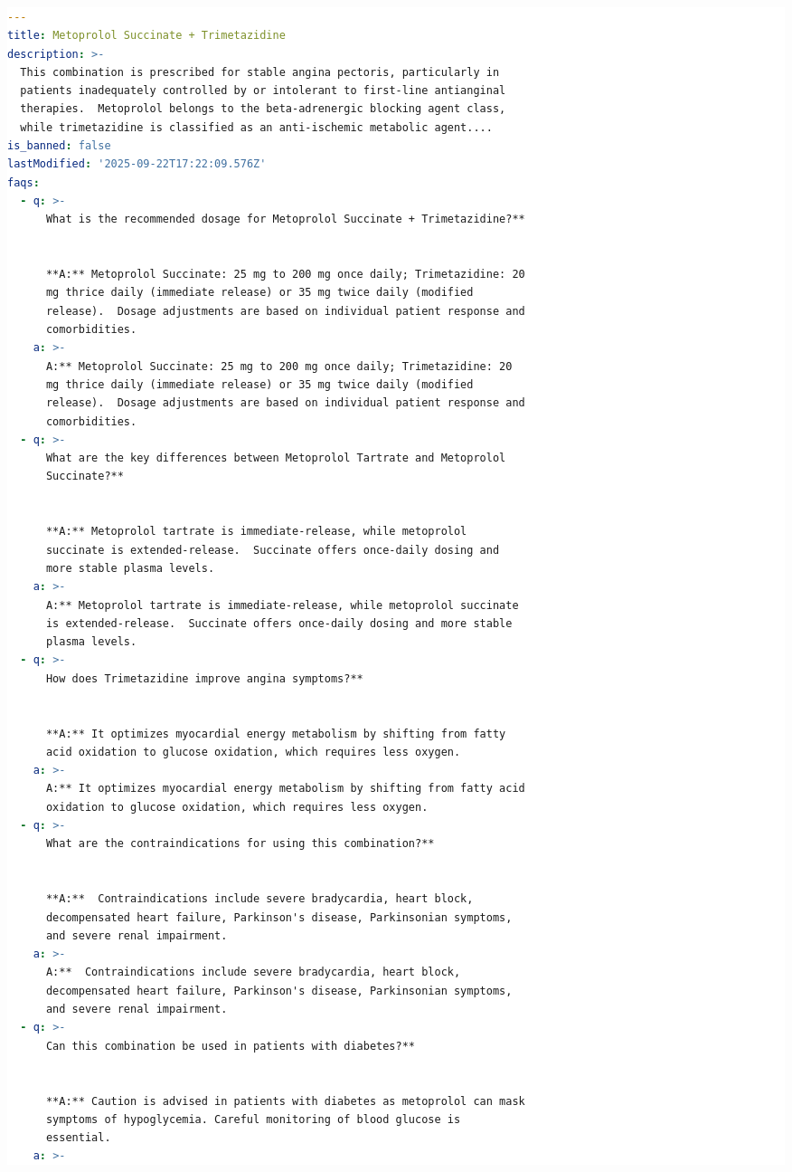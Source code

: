 ```yaml
---
title: Metoprolol Succinate + Trimetazidine
description: >-
  This combination is prescribed for stable angina pectoris, particularly in
  patients inadequately controlled by or intolerant to first-line antianginal
  therapies.  Metoprolol belongs to the beta-adrenergic blocking agent class,
  while trimetazidine is classified as an anti-ischemic metabolic agent....
is_banned: false
lastModified: '2025-09-22T17:22:09.576Z'
faqs:
  - q: >-
      What is the recommended dosage for Metoprolol Succinate + Trimetazidine?**


      **A:** Metoprolol Succinate: 25 mg to 200 mg once daily; Trimetazidine: 20
      mg thrice daily (immediate release) or 35 mg twice daily (modified
      release).  Dosage adjustments are based on individual patient response and
      comorbidities.
    a: >-
      A:** Metoprolol Succinate: 25 mg to 200 mg once daily; Trimetazidine: 20
      mg thrice daily (immediate release) or 35 mg twice daily (modified
      release).  Dosage adjustments are based on individual patient response and
      comorbidities.
  - q: >-
      What are the key differences between Metoprolol Tartrate and Metoprolol
      Succinate?**


      **A:** Metoprolol tartrate is immediate-release, while metoprolol
      succinate is extended-release.  Succinate offers once-daily dosing and
      more stable plasma levels.
    a: >-
      A:** Metoprolol tartrate is immediate-release, while metoprolol succinate
      is extended-release.  Succinate offers once-daily dosing and more stable
      plasma levels.
  - q: >-
      How does Trimetazidine improve angina symptoms?**


      **A:** It optimizes myocardial energy metabolism by shifting from fatty
      acid oxidation to glucose oxidation, which requires less oxygen.
    a: >-
      A:** It optimizes myocardial energy metabolism by shifting from fatty acid
      oxidation to glucose oxidation, which requires less oxygen.
  - q: >-
      What are the contraindications for using this combination?**


      **A:**  Contraindications include severe bradycardia, heart block,
      decompensated heart failure, Parkinson's disease, Parkinsonian symptoms,
      and severe renal impairment.
    a: >-
      A:**  Contraindications include severe bradycardia, heart block,
      decompensated heart failure, Parkinson's disease, Parkinsonian symptoms,
      and severe renal impairment.
  - q: >-
      Can this combination be used in patients with diabetes?**


      **A:** Caution is advised in patients with diabetes as metoprolol can mask
      symptoms of hypoglycemia. Careful monitoring of blood glucose is
      essential.
    a: >-
```